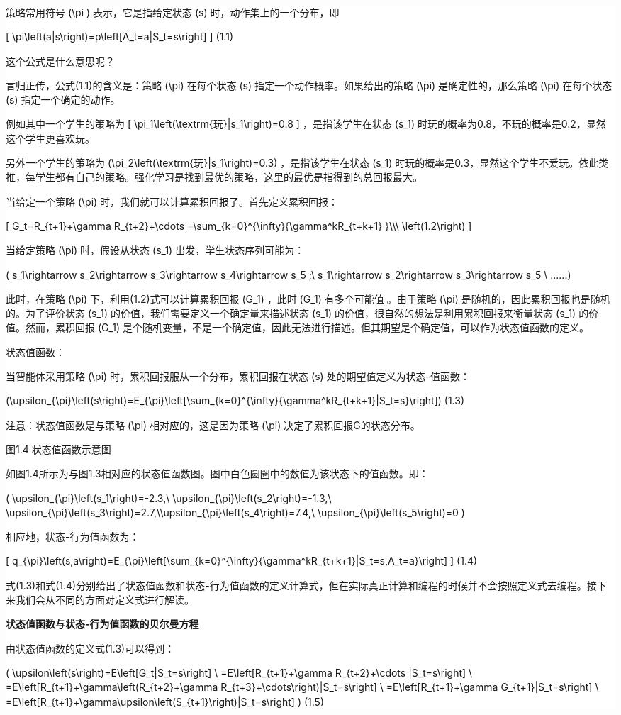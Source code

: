 策略常用符号 \(\pi \) 表示，它是指给定状态 \(s\) 时，动作集上的一个分布，即

\[ \pi\left(a|s\right)=p\left[A_t=a|S_t=s\right] \] (1.1)

这个公式是什么意思呢？





言归正传，公式(1.1)的含义是：策略 \(\pi\) 在每个状态 \(s\) 指定一个动作概率。如果给出的策略 \(\pi\) 是确定性的，那么策略 \(\pi\) 在每个状态 \(s\) 指定一个确定的动作。

例如其中一个学生的策略为 \[ \pi_1\left(\textrm{玩}|s_1\right)=0.8 \] ，是指该学生在状态 \(s_1\) 时玩的概率为0.8，不玩的概率是0.2，显然这个学生更喜欢玩。

另外一个学生的策略为 \(\pi_2\left(\textrm{玩}|s_1\right)=0.3\) ，是指该学生在状态 \(s_1\) 时玩的概率是0.3，显然这个学生不爱玩。依此类推，每学生都有自己的策略。强化学习是找到最优的策略，这里的最优是指得到的总回报最大。

当给定一个策略 \(\pi\) 时，我们就可以计算累积回报了。首先定义累积回报：

\[ G_t=R_{t+1}+\gamma R_{t+2}+\cdots =\sum_{k=0}^{\infty}{\gamma^kR_{t+k+1} }\\\\\ \left(1.2\right) \]

当给定策略 \(\pi\) 时，假设从状态 \(s_1\) 出发，学生状态序列可能为：

\( s_1\rightarrow s_2\rightarrow s_3\rightarrow s_4\rightarrow s_5 ;\\ s_1\rightarrow s_2\rightarrow s_3\rightarrow s_5 \\ ......\)

此时，在策略 \(\pi\) 下，利用(1.2)式可以计算累积回报 \(G_1\) ，此时 \(G_1\) 有多个可能值 。由于策略 \(\pi\) 是随机的，因此累积回报也是随机的。为了评价状态 \(s_1\) 的价值，我们需要定义一个确定量来描述状态 \(s_1\) 的价值，很自然的想法是利用累积回报来衡量状态 \(s_1\) 的价值。然而，累积回报 \(G_1\) 是个随机变量，不是一个确定值，因此无法进行描述。但其期望是个确定值，可以作为状态值函数的定义。

状态值函数：

当智能体采用策略 \(\pi\) 时，累积回报服从一个分布，累积回报在状态 \(s\) 处的期望值定义为状态-值函数：

\(\upsilon_{\pi}\left(s\right)=E_{\pi}\left[\sum_{k=0}^{\infty}{\gamma^kR_{t+k+1}|S_t=s}\right]\) (1.3)

注意：状态值函数是与策略 \(\pi\) 相对应的，这是因为策略 \(\pi\) 决定了累积回报G的状态分布。

图1.4 状态值函数示意图



如图1.4所示为与图1.3相对应的状态值函数图。图中白色圆圈中的数值为该状态下的值函数。即：

\( \upsilon_{\pi}\left(s_1\right)=-2.3,\\ \upsilon_{\pi}\left(s_2\right)=-1.3,\\ \upsilon_{\pi}\left(s_3\right)=2.7,\\\upsilon_{\pi}\left(s_4\right)=7.4,\\ \upsilon_{\pi}\left(s_5\right)=0 \)



相应地，状态-行为值函数为：

\[ q_{\pi}\left(s,a\right)=E_{\pi}\left[\sum_{k=0}^{\infty}{\gamma^kR_{t+k+1}|S_t=s,A_t=a}\right] \] (1.4)

式(1.3)和式(1.4)分别给出了状态值函数和状态-行为值函数的定义计算式，但在实际真正计算和编程的时候并不会按照定义式去编程。接下来我们会从不同的方面对定义式进行解读。

**状态值函数与状态-行为值函数的贝尔曼方程**

由状态值函数的定义式(1.3)可以得到：

\( \upsilon\left(s\right)=E\left[G_t|S_t=s\right] \\ =E\left[R_{t+1}+\gamma R_{t+2}+\cdots |S_t=s\right] \\ =E\left[R_{t+1}+\gamma\left(R_{t+2}+\gamma R_{t+3}+\cdots\right)|S_t=s\right] \\ =E\left[R_{t+1}+\gamma G_{t+1}|S_t=s\right] \\ =E\left[R_{t+1}+\gamma\upsilon\left(S_{t+1}\right)|S_t=s\right] \) (1.5)
